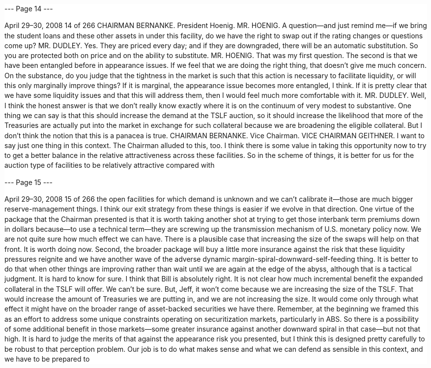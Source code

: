 --- Page 14 ---

April 29–30, 2008 14 of 266
CHAIRMAN BERNANKE. President Hoenig.
MR. HOENIG. A question—and just remind me—if we bring the student loans and
these other assets in under this facility, do we have the right to swap out if the rating changes or
questions come up?
MR. DUDLEY. Yes. They are priced every day; and if they are downgraded, there will
be an automatic substitution. So you are protected both on price and on the ability to substitute.
MR. HOENIG. That was my first question. The second is that we have been entangled
before in appearance issues. If we feel that we are doing the right thing, that doesn’t give me
much concern. On the substance, do you judge that the tightness in the market is such that this
action is necessary to facilitate liquidity, or will this only marginally improve things? If it is
marginal, the appearance issue becomes more entangled, I think. If it is pretty clear that we have
some liquidity issues and that this will address them, then I would feel much more comfortable
with it.
MR. DUDLEY. Well, I think the honest answer is that we don’t really know exactly
where it is on the continuum of very modest to substantive. One thing we can say is that this
should increase the demand at the TSLF auction, so it should increase the likelihood that more of
the Treasuries are actually put into the market in exchange for such collateral because we are
broadening the eligible collateral. But I don’t think the notion that this is a panacea is true.
CHAIRMAN BERNANKE. Vice Chairman.
VICE CHAIRMAN GEITHNER. I want to say just one thing in this context. The
Chairman alluded to this, too. I think there is some value in taking this opportunity now to try to
get a better balance in the relative attractiveness across these facilities. So in the scheme of
things, it is better for us for the auction type of facilities to be relatively attractive compared with

--- Page 15 ---

April 29–30, 2008 15 of 266
the open facilities for which demand is unknown and we can’t calibrate it—those are much
bigger reserve-management things. I think our exit strategy from these things is easier if we
evolve in that direction. One virtue of the package that the Chairman presented is that it is worth
taking another shot at trying to get those interbank term premiums down in dollars because—to
use a technical term—they are screwing up the transmission mechanism of U.S. monetary policy
now. We are not quite sure how much effect we can have. There is a plausible case that
increasing the size of the swaps will help on that front. It is worth doing now. Second, the
broader package will buy a little more insurance against the risk that these liquidity pressures
reignite and we have another wave of the adverse dynamic margin-spiral-downward-self-feeding
thing. It is better to do that when other things are improving rather than wait until we are again
at the edge of the abyss, although that is a tactical judgment. It is hard to know for sure.
I think that Bill is absolutely right. It is not clear how much incremental benefit the
expanded collateral in the TSLF will offer. We can’t be sure. But, Jeff, it won’t come because
we are increasing the size of the TSLF. That would increase the amount of Treasuries we are
putting in, and we are not increasing the size. It would come only through what effect it might
have on the broader range of asset-backed securities we have there. Remember, at the beginning
we framed this as an effort to address some unique constraints operating on securitization
markets, particularly in ABS. So there is a possibility of some additional benefit in those
markets—some greater insurance against another downward spiral in that case—but not that
high. It is hard to judge the merits of that against the appearance risk you presented, but I think
this is designed pretty carefully to be robust to that perception problem. Our job is to do what
makes sense and what we can defend as sensible in this context, and we have to be prepared to
